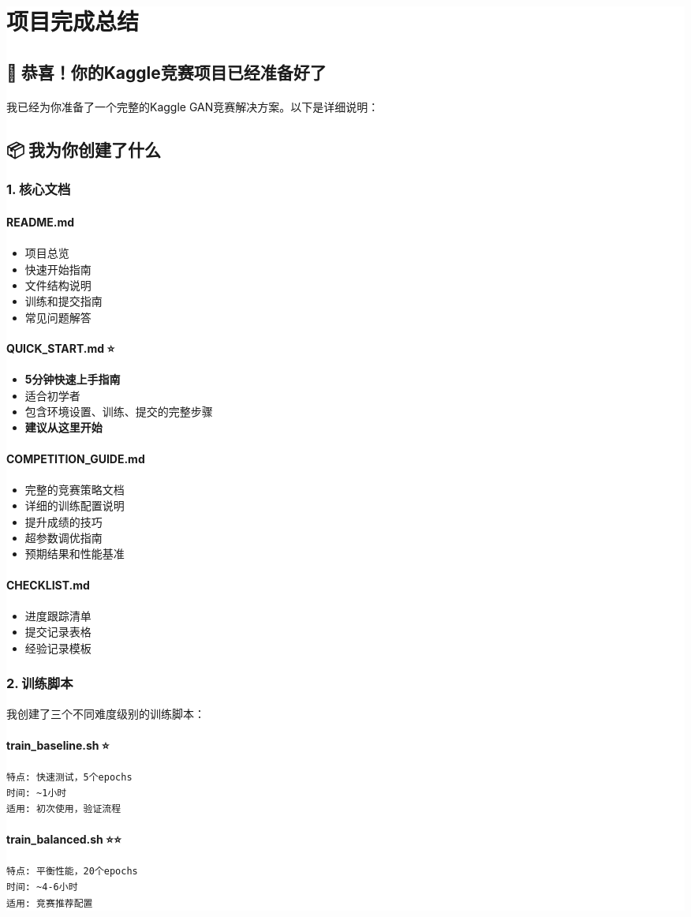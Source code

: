 # 项目完成总结

## 🎉 恭喜！你的Kaggle竞赛项目已经准备好了

我已经为你准备了一个完整的Kaggle GAN竞赛解决方案。以下是详细说明：

## 📦 我为你创建了什么

### 1. 核心文档

#### README.md
- 项目总览
- 快速开始指南
- 文件结构说明
- 训练和提交指南
- 常见问题解答

#### QUICK_START.md ⭐
- **5分钟快速上手指南**
- 适合初学者
- 包含环境设置、训练、提交的完整步骤
- **建议从这里开始**

#### COMPETITION_GUIDE.md
- 完整的竞赛策略文档
- 详细的训练配置说明
- 提升成绩的技巧
- 超参数调优指南
- 预期结果和性能基准

#### CHECKLIST.md
- 进度跟踪清单
- 提交记录表格
- 经验记录模板

### 2. 训练脚本

我创建了三个不同难度级别的训练脚本：

#### train_baseline.sh ⭐
```bash
特点: 快速测试，5个epochs
时间: ~1小时
适用: 初次使用，验证流程
```

#### train_balanced.sh ⭐⭐
```bash
特点: 平衡性能，20个epochs
时间: ~4-6小时
适用: 竞赛推荐配置
```
